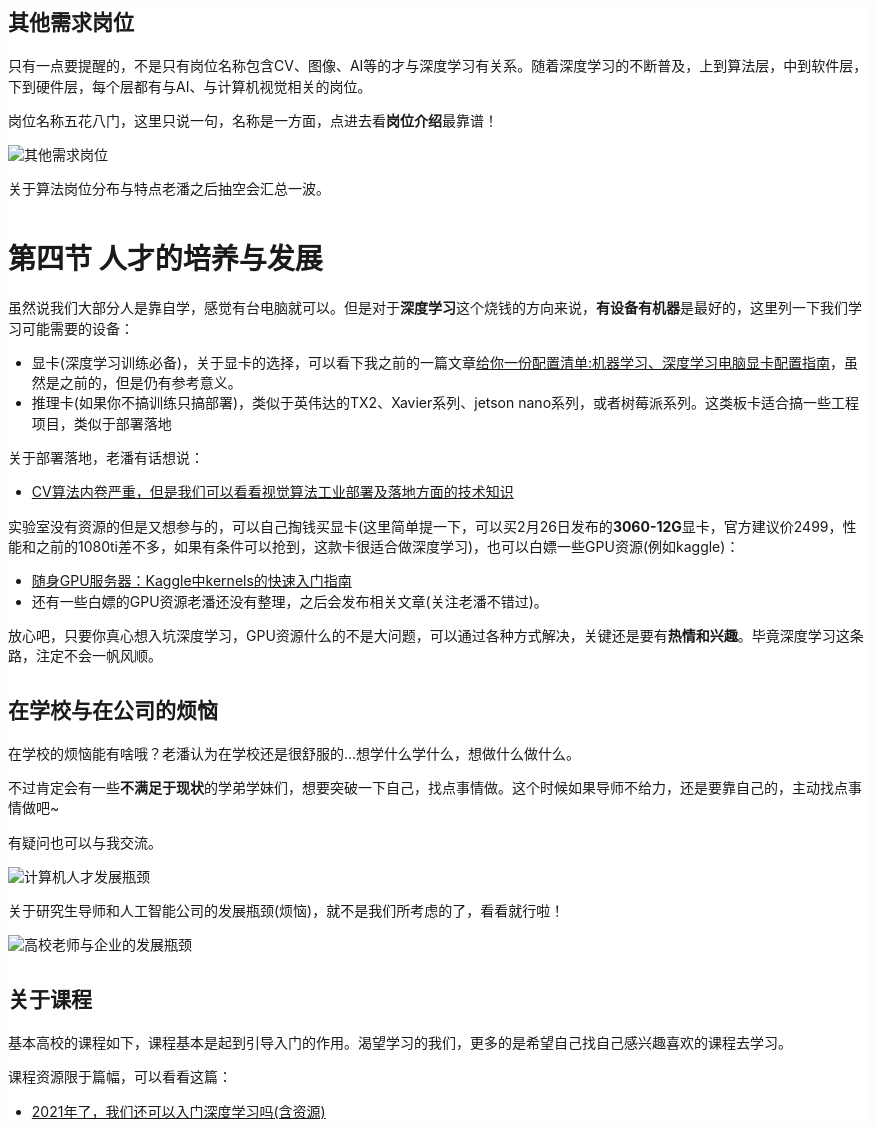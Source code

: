 
## 其他需求岗位

只有一点要提醒的，不是只有岗位名称包含CV、图像、AI等的才与深度学习有关系。随着深度学习的不断普及，上到算法层，中到软件层，下到硬件层，每个层都有与AI、与计算机视觉相关的岗位。

岗位名称五花八门，这里只说一句，名称是一方面，点进去看**岗位介绍**最靠谱！

![其他需求岗位](http://image.oldpan.me/%E5%85%B6%E4%BB%96%E9%9C%80%E6%B1%82%E5%B2%97%E4%BD%8D.png)

关于算法岗位分布与特点老潘之后抽空会汇总一波。

# 第四节 人才的培养与发展

虽然说我们大部分人是靠自学，感觉有台电脑就可以。但是对于**深度学习**这个烧钱的方向来说，**有设备有机器**是最好的，这里列一下我们学习可能需要的设备：
- 显卡(深度学习训练必备)，关于显卡的选择，可以看下我之前的一篇文章[给你一份配置清单:机器学习、深度学习电脑显卡配置指南](https://oldpan.me/archives/machine-deeplearning-station-list)，虽然是之前的，但是仍有参考意义。
- 推理卡(如果你不搞训练只搞部署)，类似于英伟达的TX2、Xavier系列、jetson nano系列，或者树莓派系列。这类板卡适合搞一些工程项目，类似于部署落地

关于部署落地，老潘有话想说：
- [CV算法内卷严重，但是我们可以看看视觉算法工业部署及落地方面的技术知识](https://mp.weixin.qq.com/s?__biz=Mzg3ODU2MzY5MA==&mid=2247484914&idx=1&sn=073ee668b4ef9936d5001fd6b6bd849c&chksm=cf109df7f86714e1dcfec77639384636f9a13d6d79997b914f3948852995e2e6fd5df8ac24ce&token=64973375&lang=zh_CN#rd)

实验室没有资源的但是又想参与的，可以自己掏钱买显卡(这里简单提一下，可以买2月26日发布的**3060-12G**显卡，官方建议价2499，性能和之前的1080ti差不多，如果有条件可以抢到，这款卡很适合做深度学习)，也可以白嫖一些GPU资源(例如kaggle)：
- [随身GPU服务器：Kaggle中kernels的快速入门指南](https://oldpan.me/archives/kaggle-kernels-quick-introduction)
- 还有一些白嫖的GPU资源老潘还没有整理，之后会发布相关文章(关注老潘不错过)。

放心吧，只要你真心想入坑深度学习，GPU资源什么的不是大问题，可以通过各种方式解决，关键还是要有**热情和兴趣**。毕竟深度学习这条路，注定不会一帆风顺。

## 在学校与在公司的烦恼

在学校的烦恼能有啥哦？老潘认为在学校还是很舒服的...想学什么学什么，想做什么做什么。

不过肯定会有一些**不满足于现状**的学弟学妹们，想要突破一下自己，找点事情做。这个时候如果导师不给力，还是要靠自己的，主动找点事情做吧~

有疑问也可以与我交流。

![计算机人才发展瓶颈](http://image.oldpan.me/%E8%AE%A1%E7%AE%97%E6%9C%BA%E4%BA%BA%E6%89%8D%E5%8F%91%E5%B1%95%E7%93%B6%E9%A2%88.png)


关于研究生导师和人工智能公司的发展瓶颈(烦恼)，就不是我们所考虑的了，看看就行啦！

![高校老师与企业的发展瓶颈](http://image.oldpan.me/%E4%BA%BA%E6%89%8D%E5%8F%91%E5%B1%95%E7%93%B6%E9%A2%882.png)

## 关于课程

基本高校的课程如下，课程基本是起到引导入门的作用。渴望学习的我们，更多的是希望自己找自己感兴趣喜欢的课程去学习。

课程资源限于篇幅，可以看看这篇：

- [2021年了，我们还可以入门深度学习吗(含资源)](https://mp.weixin.qq.com/s?__biz=Mzg3ODU2MzY5MA==&mid=2247486057&idx=1&sn=e5ed99ef4ec69c1a99f696f76d4bb2c2&chksm=cf10926cf8671b7a784e3f13abfc4d1dc976c374afdade6eece69ad62fd61b0ab3c433df6f43&token=64973375&lang=zh_CN#rd)
